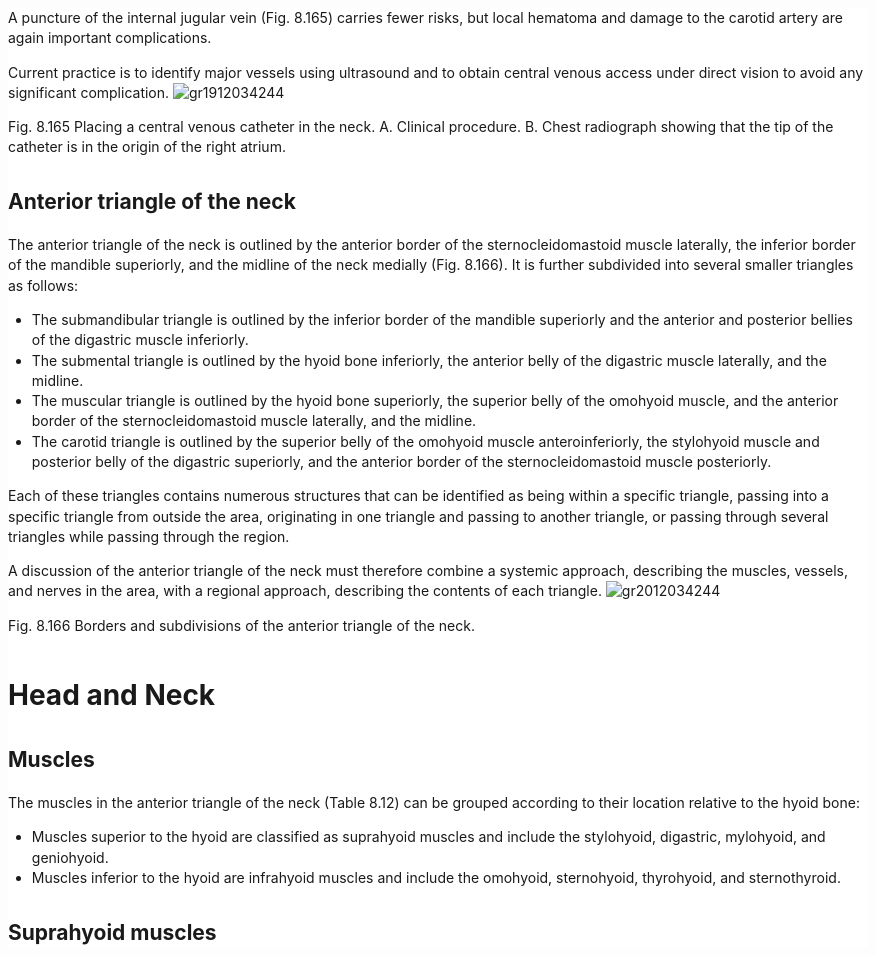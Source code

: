 A puncture of the internal jugular vein (Fig. 8.165) carries fewer risks, but local hematoma and damage to the carotid artery are again important complications.

Current practice is to identify major vessels using ultrasound and to obtain central venous access under direct vision to avoid any significant complication.
![gr1912034244](gr1912034244.jpg)

Fig. 8.165 Placing a central venous catheter in the neck. A. Clinical procedure. B. Chest radiograph showing that the tip of the catheter is in the origin of the right atrium.

## Anterior triangle of the neck

The anterior triangle of the neck is outlined by the anterior border of the sternocleidomastoid muscle laterally, the inferior border of the mandible superiorly, and the midline of the neck medially (Fig. 8.166). It is further subdivided into several smaller triangles as follows:

- The submandibular triangle is outlined by the inferior border of the mandible superiorly and the anterior and posterior bellies of the digastric muscle inferiorly.
- The submental triangle is outlined by the hyoid bone inferiorly, the anterior belly of the digastric muscle laterally, and the midline.
- The muscular triangle is outlined by the hyoid bone superiorly, the superior belly of the omohyoid muscle, and the anterior border of the sternocleidomastoid muscle laterally, and the midline.
- The carotid triangle is outlined by the superior belly of the omohyoid muscle anteroinferiorly, the stylohyoid muscle and posterior belly of the digastric superiorly, and the anterior border of the sternocleidomastoid muscle posteriorly.

Each of these triangles contains numerous structures that can be identified as being within a specific triangle, passing into a specific triangle from outside the area, originating in one triangle and passing to another triangle, or passing through several triangles while passing through the region.

A discussion of the anterior triangle of the neck must therefore combine a systemic approach, describing the muscles, vessels, and nerves in the area, with a regional approach, describing the contents of each triangle.
![gr2012034244](gr2012034244.jpg)

Fig. 8.166 Borders and subdivisions of the anterior triangle of the neck.

# Head and Neck 

## Muscles

The muscles in the anterior triangle of the neck (Table 8.12) can be grouped according to their location relative to the hyoid bone:

- Muscles superior to the hyoid are classified as suprahyoid muscles and include the stylohyoid, digastric, mylohyoid, and geniohyoid.
- Muscles inferior to the hyoid are infrahyoid muscles and include the omohyoid, sternohyoid, thyrohyoid, and sternothyroid.


## Suprahyoid muscles
